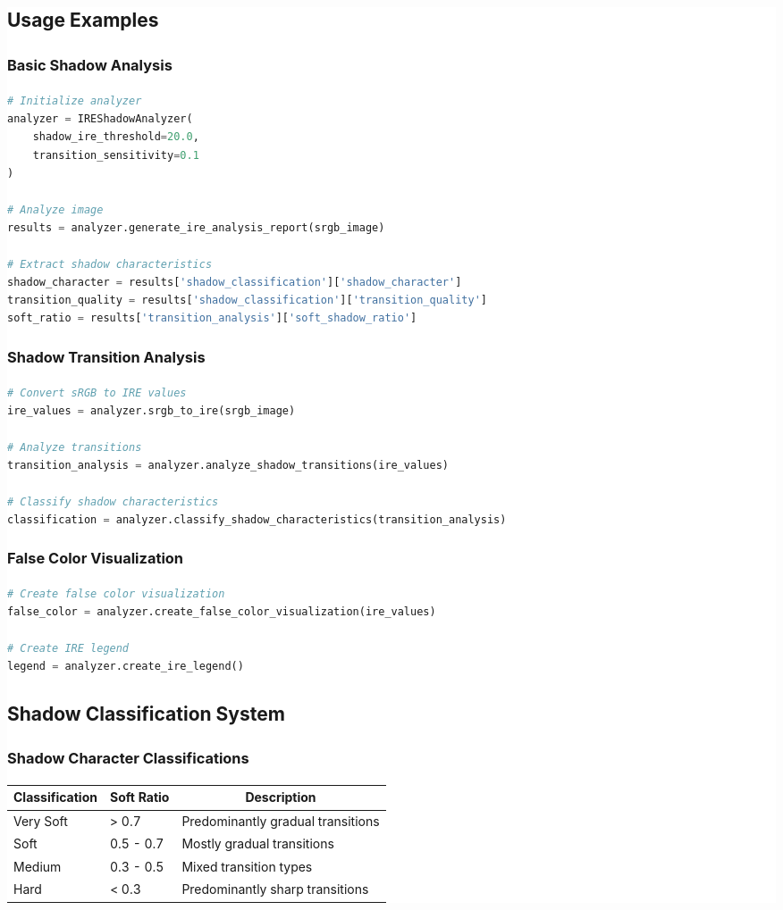 ## Usage Examples

### Basic Shadow Analysis

```python
# Initialize analyzer
analyzer = IREShadowAnalyzer(
    shadow_ire_threshold=20.0,
    transition_sensitivity=0.1
)

# Analyze image
results = analyzer.generate_ire_analysis_report(srgb_image)

# Extract shadow characteristics
shadow_character = results['shadow_classification']['shadow_character']
transition_quality = results['shadow_classification']['transition_quality']
soft_ratio = results['transition_analysis']['soft_shadow_ratio']
```

### Shadow Transition Analysis

```python
# Convert sRGB to IRE values
ire_values = analyzer.srgb_to_ire(srgb_image)

# Analyze transitions
transition_analysis = analyzer.analyze_shadow_transitions(ire_values)

# Classify shadow characteristics
classification = analyzer.classify_shadow_characteristics(transition_analysis)
```

### False Color Visualization

```python
# Create false color visualization
false_color = analyzer.create_false_color_visualization(ire_values)

# Create IRE legend
legend = analyzer.create_ire_legend()
```

## Shadow Classification System

### Shadow Character Classifications

| Classification | Soft Ratio | Description |
|----------------|------------|-------------|
| Very Soft | > 0.7 | Predominantly gradual transitions |
| Soft | 0.5 - 0.7 | Mostly gradual transitions |
| Medium | 0.3 - 0.5 | Mixed transition types |
| Hard | < 0.3 | Predominantly sharp transitions |
